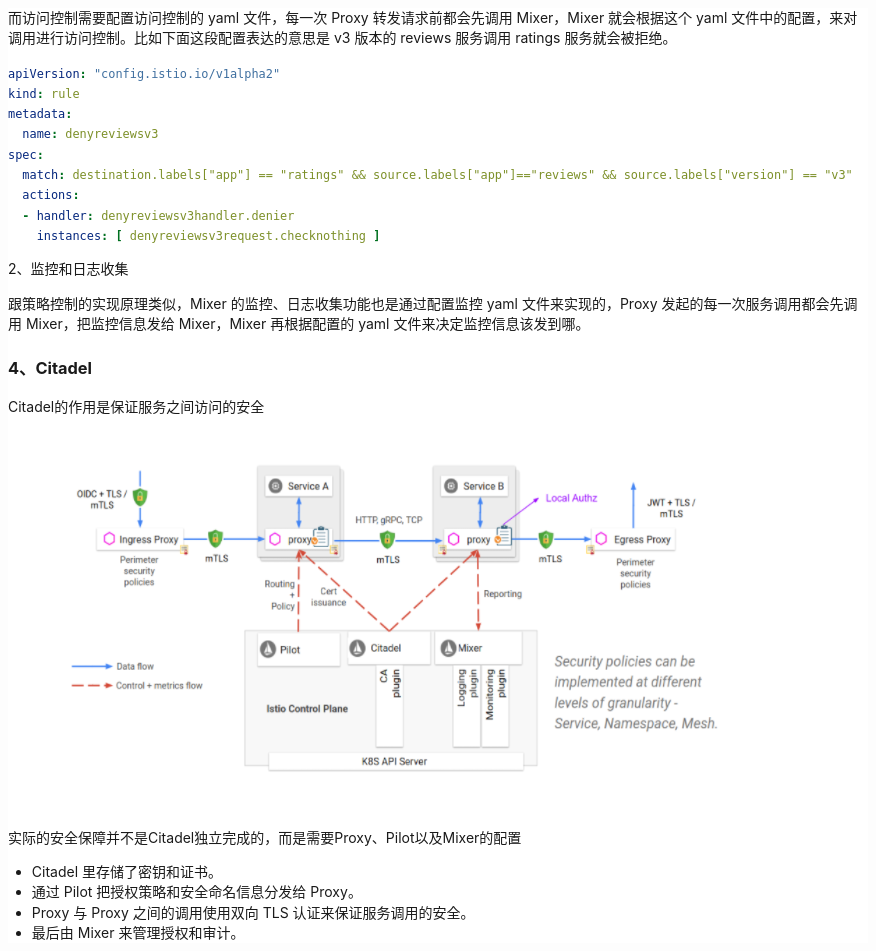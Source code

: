 而访问控制需要配置访问控制的 yaml 文件，每一次 Proxy 转发请求前都会先调用 Mixer，Mixer 就会根据这个 yaml 文件中的配置，来对调用进行访问控制。比如下面这段配置表达的意思是 v3 版本的 reviews 服务调用 ratings 服务就会被拒绝。

```yaml
apiVersion: "config.istio.io/v1alpha2"
kind: rule
metadata:
  name: denyreviewsv3
spec:
  match: destination.labels["app"] == "ratings" && source.labels["app"]=="reviews" && source.labels["version"] == "v3"
  actions:
  - handler: denyreviewsv3handler.denier
    instances: [ denyreviewsv3request.checknothing ]
```





2、监控和日志收集

跟策略控制的实现原理类似，Mixer 的监控、日志收集功能也是通过配置监控 yaml 文件来实现的，Proxy 发起的每一次服务调用都会先调用 Mixer，把监控信息发给 Mixer，Mixer 再根据配置的 yaml 文件来决定监控信息该发到哪。





### 4、Citadel

Citadel的作用是保证服务之间访问的安全

![image-20220122163848087](typora-user-images/image-20220122163848087.png)

实际的安全保障并不是Citadel独立完成的，而是需要Proxy、Pilot以及Mixer的配置

- Citadel 里存储了密钥和证书。
- 通过 Pilot 把授权策略和安全命名信息分发给 Proxy。
- Proxy 与 Proxy 之间的调用使用双向 TLS 认证来保证服务调用的安全。
- 最后由 Mixer 来管理授权和审计。








